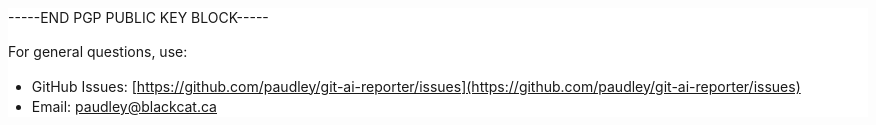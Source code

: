 -----END PGP PUBLIC KEY BLOCK-----


For general questions, use:
- GitHub Issues: [https://github.com/paudley/git-ai-reporter/issues](https://github.com/paudley/git-ai-reporter/issues)
- Email: [paudley@blackcat.ca](mailto:paudley@blackcat.ca)
